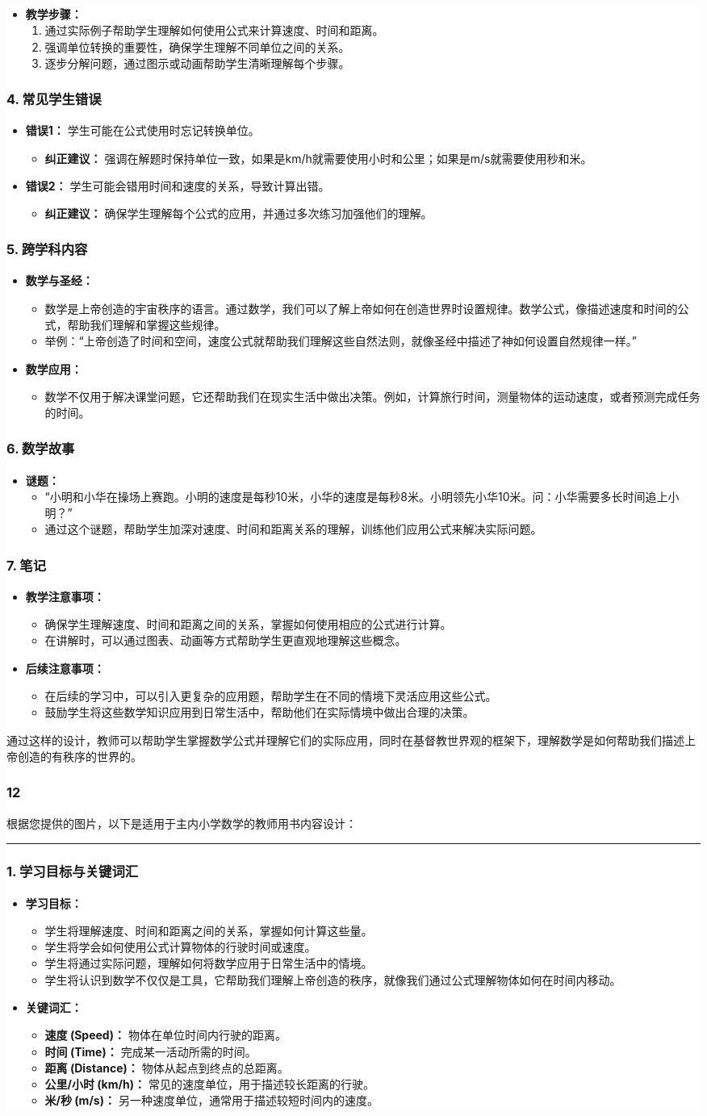    - **教学步骤：**
     1. 通过实际例子帮助学生理解如何使用公式来计算速度、时间和距离。
     2. 强调单位转换的重要性，确保学生理解不同单位之间的关系。
     3. 逐步分解问题，通过图示或动画帮助学生清晰理解每个步骤。

### 4. **常见学生错误**
   - **错误1：** 学生可能在公式使用时忘记转换单位。
     - **纠正建议：** 强调在解题时保持单位一致，如果是km/h就需要使用小时和公里；如果是m/s就需要使用秒和米。
   
   - **错误2：** 学生可能会错用时间和速度的关系，导致计算出错。
     - **纠正建议：** 确保学生理解每个公式的应用，并通过多次练习加强他们的理解。

### 5. **跨学科内容**
   - **数学与圣经：**
     - 数学是上帝创造的宇宙秩序的语言。通过数学，我们可以了解上帝如何在创造世界时设置规律。数学公式，像描述速度和时间的公式，帮助我们理解和掌握这些规律。
     - 举例：“上帝创造了时间和空间，速度公式就帮助我们理解这些自然法则，就像圣经中描述了神如何设置自然规律一样。”

   - **数学应用：**
     - 数学不仅用于解决课堂问题，它还帮助我们在现实生活中做出决策。例如，计算旅行时间，测量物体的运动速度，或者预测完成任务的时间。

### 6. **数学故事**
   - **谜题：**
     - “小明和小华在操场上赛跑。小明的速度是每秒10米，小华的速度是每秒8米。小明领先小华10米。问：小华需要多长时间追上小明？”
     - 通过这个谜题，帮助学生加深对速度、时间和距离关系的理解，训练他们应用公式来解决实际问题。

### 7. **笔记**
   - **教学注意事项：**
     - 确保学生理解速度、时间和距离之间的关系，掌握如何使用相应的公式进行计算。
     - 在讲解时，可以通过图表、动画等方式帮助学生更直观地理解这些概念。
   
   - **后续注意事项：**
     - 在后续的学习中，可以引入更复杂的应用题，帮助学生在不同的情境下灵活应用这些公式。
     - 鼓励学生将这些数学知识应用到日常生活中，帮助他们在实际情境中做出合理的决策。

通过这样的设计，教师可以帮助学生掌握数学公式并理解它们的实际应用，同时在基督教世界观的框架下，理解数学是如何帮助我们描述上帝创造的有秩序的世界的。





### 12

根据您提供的图片，以下是适用于主内小学数学的教师用书内容设计：

---

### 1. **学习目标与关键词汇**
   - **学习目标：**
     - 学生将理解速度、时间和距离之间的关系，掌握如何计算这些量。
     - 学生将学会如何使用公式计算物体的行驶时间或速度。
     - 学生将通过实际问题，理解如何将数学应用于日常生活中的情境。
     - 学生将认识到数学不仅仅是工具，它帮助我们理解上帝创造的秩序，就像我们通过公式理解物体如何在时间内移动。

   - **关键词汇：**
     - **速度 (Speed)：** 物体在单位时间内行驶的距离。
     - **时间 (Time)：** 完成某一活动所需的时间。
     - **距离 (Distance)：** 物体从起点到终点的总距离。
     - **公里/小时 (km/h)：** 常见的速度单位，用于描述较长距离的行驶。
     - **米/秒 (m/s)：** 另一种速度单位，通常用于描述较短时间内的速度。

